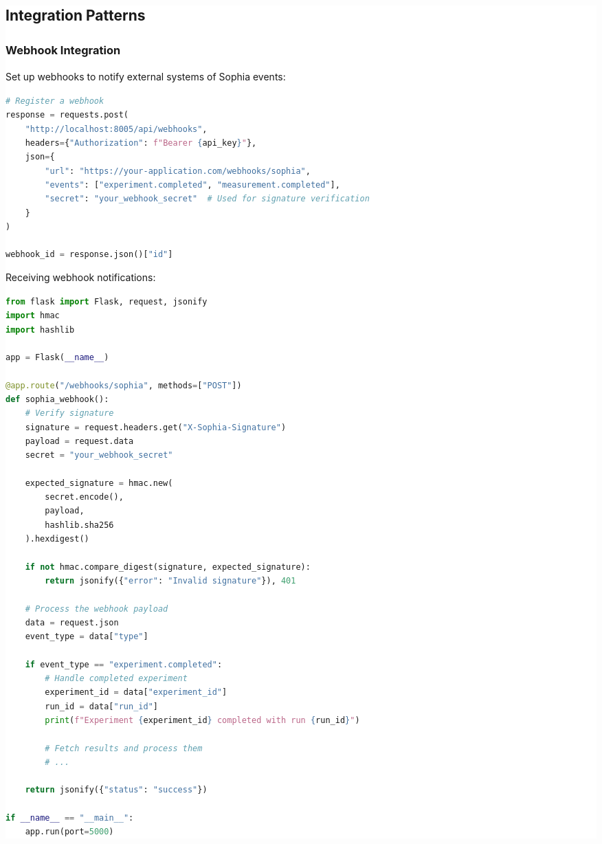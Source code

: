 ## Integration Patterns

### Webhook Integration

Set up webhooks to notify external systems of Sophia events:

```python
# Register a webhook
response = requests.post(
    "http://localhost:8005/api/webhooks",
    headers={"Authorization": f"Bearer {api_key}"},
    json={
        "url": "https://your-application.com/webhooks/sophia",
        "events": ["experiment.completed", "measurement.completed"],
        "secret": "your_webhook_secret"  # Used for signature verification
    }
)

webhook_id = response.json()["id"]
```

Receiving webhook notifications:

```python
from flask import Flask, request, jsonify
import hmac
import hashlib

app = Flask(__name__)

@app.route("/webhooks/sophia", methods=["POST"])
def sophia_webhook():
    # Verify signature
    signature = request.headers.get("X-Sophia-Signature")
    payload = request.data
    secret = "your_webhook_secret"
    
    expected_signature = hmac.new(
        secret.encode(),
        payload,
        hashlib.sha256
    ).hexdigest()
    
    if not hmac.compare_digest(signature, expected_signature):
        return jsonify({"error": "Invalid signature"}), 401
    
    # Process the webhook payload
    data = request.json
    event_type = data["type"]
    
    if event_type == "experiment.completed":
        # Handle completed experiment
        experiment_id = data["experiment_id"]
        run_id = data["run_id"]
        print(f"Experiment {experiment_id} completed with run {run_id}")
        
        # Fetch results and process them
        # ...
    
    return jsonify({"status": "success"})

if __name__ == "__main__":
    app.run(port=5000)
```
